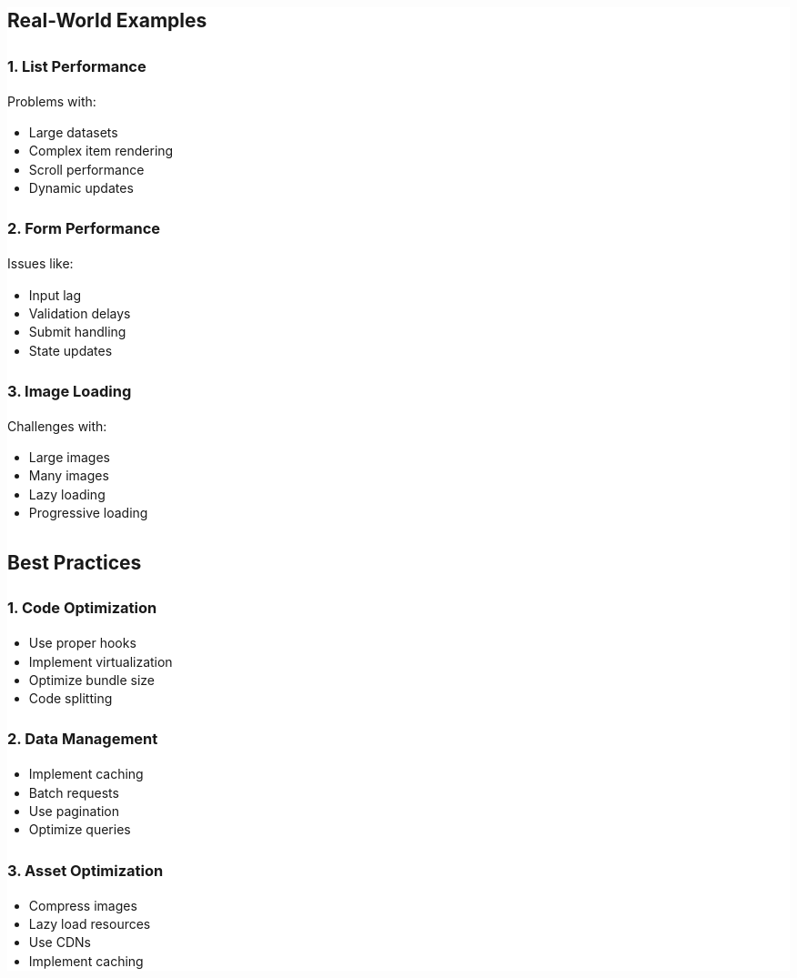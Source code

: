## Real-World Examples

### 1\. List Performance

Problems with:

* Large datasets  
* Complex item rendering  
* Scroll performance  
* Dynamic updates

### 2\. Form Performance

Issues like:

* Input lag  
* Validation delays  
* Submit handling  
* State updates

### 3\. Image Loading

Challenges with:

* Large images  
* Many images  
* Lazy loading  
* Progressive loading

## Best Practices

### 1\. Code Optimization

* Use proper hooks  
* Implement virtualization  
* Optimize bundle size  
* Code splitting

### 2\. Data Management

* Implement caching  
* Batch requests  
* Use pagination  
* Optimize queries

### 3\. Asset Optimization

* Compress images  
* Lazy load resources  
* Use CDNs  
* Implement caching
